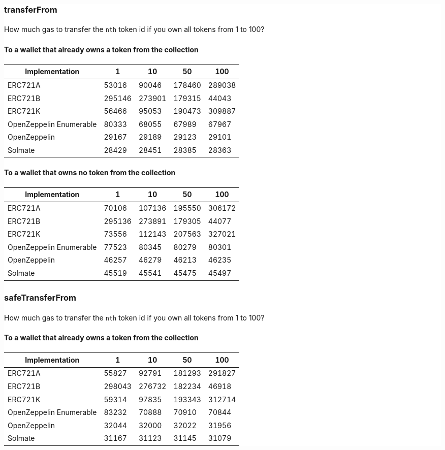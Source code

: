 
### transferFrom

How much gas to transfer the `nth` token id if you own all tokens from 1 to 100?

#### To a wallet that already owns a token from the collection


|     Implementation    |   1  |  10  |  50  |  100 |
|-----------------------|------|------|------|------|
|        ERC721A        | 53016| 90046|178460|289038|
|        ERC721B        |295146|273901|179315| 44043|
|        ERC721K        | 56466| 95053|190473|309887|
|OpenZeppelin Enumerable| 80333| 68055| 67989| 67967|
|      OpenZeppelin     | 29167| 29189| 29123| 29101|
|        Solmate        | 28429| 28451| 28385| 28363|


#### To a wallet that owns no token from the collection


|     Implementation    |   1  |  10  |  50  |  100 |
|-----------------------|------|------|------|------|
|        ERC721A        | 70106|107136|195550|306172|
|        ERC721B        |295136|273891|179305| 44077|
|        ERC721K        | 73556|112143|207563|327021|
|OpenZeppelin Enumerable| 77523| 80345| 80279| 80301|
|      OpenZeppelin     | 46257| 46279| 46213| 46235|
|        Solmate        | 45519| 45541| 45475| 45497|


### safeTransferFrom

How much gas to transfer the `nth` token id if you own all tokens from 1 to 100?

#### To a wallet that already owns a token from the collection


|     Implementation    |   1  |  10  |  50  |  100 |
|-----------------------|------|------|------|------|
|        ERC721A        | 55827| 92791|181293|291827|
|        ERC721B        |298043|276732|182234| 46918|
|        ERC721K        | 59314| 97835|193343|312714|
|OpenZeppelin Enumerable| 83232| 70888| 70910| 70844|
|      OpenZeppelin     | 32044| 32000| 32022| 31956|
|        Solmate        | 31167| 31123| 31145| 31079|
